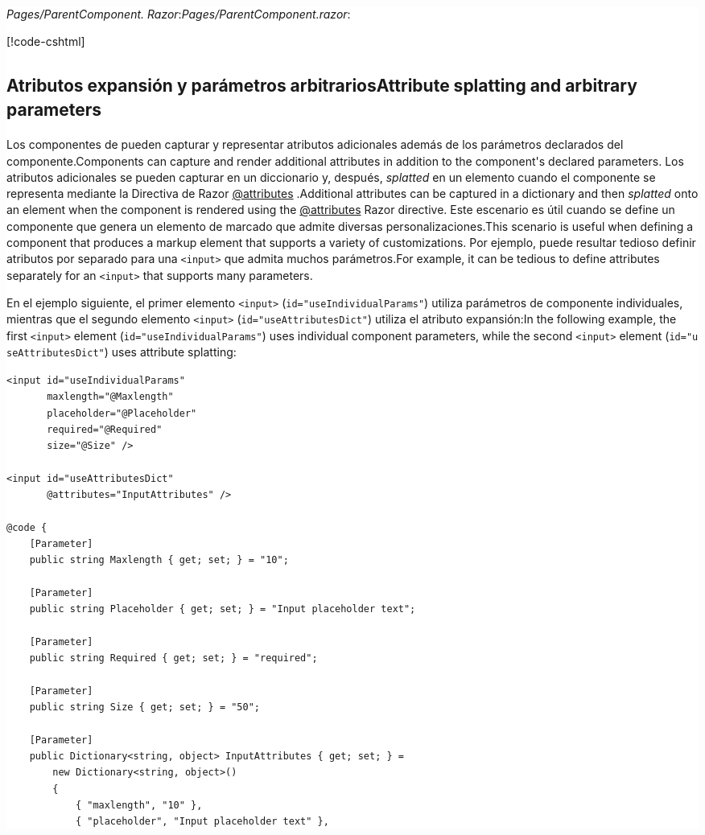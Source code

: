 <span data-ttu-id="14f0d-200">*Pages/ParentComponent. Razor*:</span><span class="sxs-lookup"><span data-stu-id="14f0d-200">*Pages/ParentComponent.razor*:</span></span>

[!code-cshtml[](common/samples/3.x/BlazorWebAssemblySample/Pages/ParentComponent.razor?name=snippet_ParentComponent&highlight=7-8)]

## <a name="attribute-splatting-and-arbitrary-parameters"></a><span data-ttu-id="14f0d-201">Atributos expansión y parámetros arbitrarios</span><span class="sxs-lookup"><span data-stu-id="14f0d-201">Attribute splatting and arbitrary parameters</span></span>

<span data-ttu-id="14f0d-202">Los componentes de pueden capturar y representar atributos adicionales además de los parámetros declarados del componente.</span><span class="sxs-lookup"><span data-stu-id="14f0d-202">Components can capture and render additional attributes in addition to the component's declared parameters.</span></span> <span data-ttu-id="14f0d-203">Los atributos adicionales se pueden capturar en un diccionario y, después, *splatted* en un elemento cuando el componente se representa mediante la Directiva de Razor [@attributes](xref:mvc/views/razor#attributes) .</span><span class="sxs-lookup"><span data-stu-id="14f0d-203">Additional attributes can be captured in a dictionary and then *splatted* onto an element when the component is rendered using the [@attributes](xref:mvc/views/razor#attributes) Razor directive.</span></span> <span data-ttu-id="14f0d-204">Este escenario es útil cuando se define un componente que genera un elemento de marcado que admite diversas personalizaciones.</span><span class="sxs-lookup"><span data-stu-id="14f0d-204">This scenario is useful when defining a component that produces a markup element that supports a variety of customizations.</span></span> <span data-ttu-id="14f0d-205">Por ejemplo, puede resultar tedioso definir atributos por separado para una `<input>` que admita muchos parámetros.</span><span class="sxs-lookup"><span data-stu-id="14f0d-205">For example, it can be tedious to define attributes separately for an `<input>` that supports many parameters.</span></span>

<span data-ttu-id="14f0d-206">En el ejemplo siguiente, el primer elemento `<input>` (`id="useIndividualParams"`) utiliza parámetros de componente individuales, mientras que el segundo elemento `<input>` (`id="useAttributesDict"`) utiliza el atributo expansión:</span><span class="sxs-lookup"><span data-stu-id="14f0d-206">In the following example, the first `<input>` element (`id="useIndividualParams"`) uses individual component parameters, while the second `<input>` element (`id="useAttributesDict"`) uses attribute splatting:</span></span>

```cshtml
<input id="useIndividualParams"
       maxlength="@Maxlength"
       placeholder="@Placeholder"
       required="@Required"
       size="@Size" />

<input id="useAttributesDict"
       @attributes="InputAttributes" />

@code {
    [Parameter]
    public string Maxlength { get; set; } = "10";

    [Parameter]
    public string Placeholder { get; set; } = "Input placeholder text";

    [Parameter]
    public string Required { get; set; } = "required";

    [Parameter]
    public string Size { get; set; } = "50";

    [Parameter]
    public Dictionary<string, object> InputAttributes { get; set; } =
        new Dictionary<string, object>()
        {
            { "maxlength", "10" },
            { "placeholder", "Input placeholder text" },
```